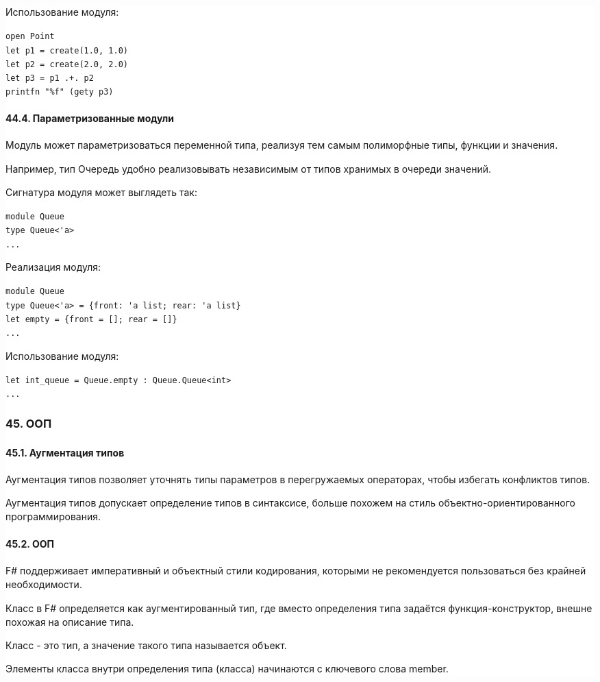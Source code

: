 
Использование модуля:
```
open Point
let p1 = create(1.0, 1.0)
let p2 = create(2.0, 2.0)
let p3 = p1 .+. p2
printfn "%f" (gety p3)
```
#### 44.4. Параметризованные модули

Модуль может параметризоваться переменной типа, реализуя тем самым полиморфные типы, функции и значения.

Например, тип Очередь удобно реализовывать независимым от типов хранимых в очереди значений.

Сигнатура модуля может выглядеть так:
```
module Queue
type Queue<'a>
...
```
Реализация модуля:
```
module Queue
type Queue<'a> = {front: 'a list; rear: 'a list}
let empty = {front = []; rear = []}
...
```
Использование модуля:
```
let int_queue = Queue.empty : Queue.Queue<int>
...
```

### 45. ООП

#### 45.1. Аугментация типов

Аугментация типов позволяет уточнять типы параметров в перегружаемых операторах, чтобы избегать конфликтов типов.

Аугментация типов допускает определение типов в синтаксисе, больше похожем на стиль объектно-ориентированного программирования.

#### 45.2. ООП

F# поддерживает императивный и объектный стили кодирования, которыми не рекомендуется пользоваться без крайней необходимости.

Класс в F# определяется как аугментированный тип, где вместо определения типа задаётся функция-конструктор, внешне похожая на описание типа.

Класс - это тип, а значение такого типа называется объект.

Элементы класса внутри определения типа (класса) начинаются с ключевого слова member.

